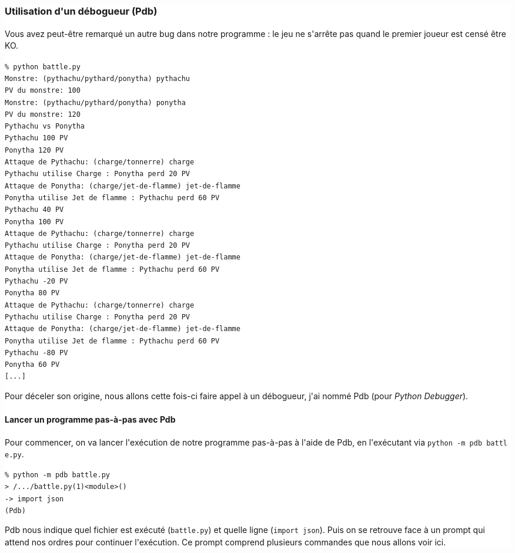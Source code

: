 ### Utilisation d'un débogueur (Pdb)

Vous avez peut-être remarqué un autre bug dans notre programme : le jeu ne s'arrête pas quand le premier joueur est censé être KO.

```shell
% python battle.py
Monstre: (pythachu/pythard/ponytha) pythachu
PV du monstre: 100
Monstre: (pythachu/pythard/ponytha) ponytha
PV du monstre: 120
Pythachu vs Ponytha
Pythachu 100 PV
Ponytha 120 PV
Attaque de Pythachu: (charge/tonnerre) charge
Pythachu utilise Charge : Ponytha perd 20 PV
Attaque de Ponytha: (charge/jet-de-flamme) jet-de-flamme
Ponytha utilise Jet de flamme : Pythachu perd 60 PV
Pythachu 40 PV
Ponytha 100 PV
Attaque de Pythachu: (charge/tonnerre) charge
Pythachu utilise Charge : Ponytha perd 20 PV
Attaque de Ponytha: (charge/jet-de-flamme) jet-de-flamme
Ponytha utilise Jet de flamme : Pythachu perd 60 PV
Pythachu -20 PV
Ponytha 80 PV
Attaque de Pythachu: (charge/tonnerre) charge
Pythachu utilise Charge : Ponytha perd 20 PV
Attaque de Ponytha: (charge/jet-de-flamme) jet-de-flamme
Ponytha utilise Jet de flamme : Pythachu perd 60 PV
Pythachu -80 PV
Ponytha 60 PV
[...]
```

Pour déceler son origine, nous allons cette fois-ci faire appel à un débogueur, j'ai nommé Pdb (pour _Python Debugger_).

#### Lancer un programme pas-à-pas avec Pdb

Pour commencer, on va lancer l'exécution de notre programme pas-à-pas à l'aide de Pdb, en l'exécutant via `python -m pdb battle.py`.

```shell
% python -m pdb battle.py
> /.../battle.py(1)<module>()
-> import json
(Pdb) 
```

Pdb nous indique quel fichier est exécuté (`battle.py`) et quelle ligne (`import json`).
Puis on se retrouve face à un prompt qui attend nos ordres pour continuer l'exécution.
Ce prompt comprend plusieurs commandes que nous allons voir ici.
